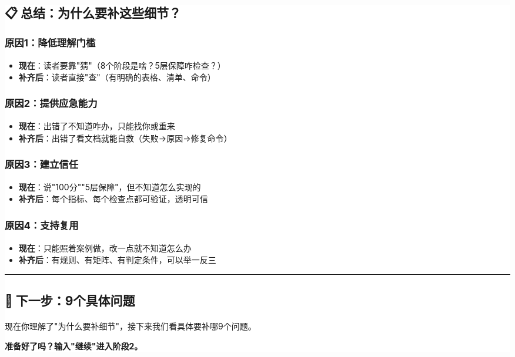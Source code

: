 
## 📋 总结：为什么要补这些细节？

### 原因1：降低理解门槛
- **现在**：读者要靠"猜"（8个阶段是啥？5层保障咋检查？）
- **补齐后**：读者直接"查"（有明确的表格、清单、命令）

### 原因2：提供应急能力
- **现在**：出错了不知道咋办，只能找你或重来
- **补齐后**：出错了看文档就能自救（失败→原因→修复命令）

### 原因3：建立信任
- **现在**：说"100分""5层保障"，但不知道怎么实现的
- **补齐后**：每个指标、每个检查点都可验证，透明可信

### 原因4：支持复用
- **现在**：只能照着案例做，改一点就不知道怎么办
- **补齐后**：有规则、有矩阵、有判定条件，可以举一反三

---

## 🎯 下一步：9个具体问题

现在你理解了"为什么要补细节"，接下来我们看具体要补哪9个问题。

**准备好了吗？输入"继续"进入阶段2。**
